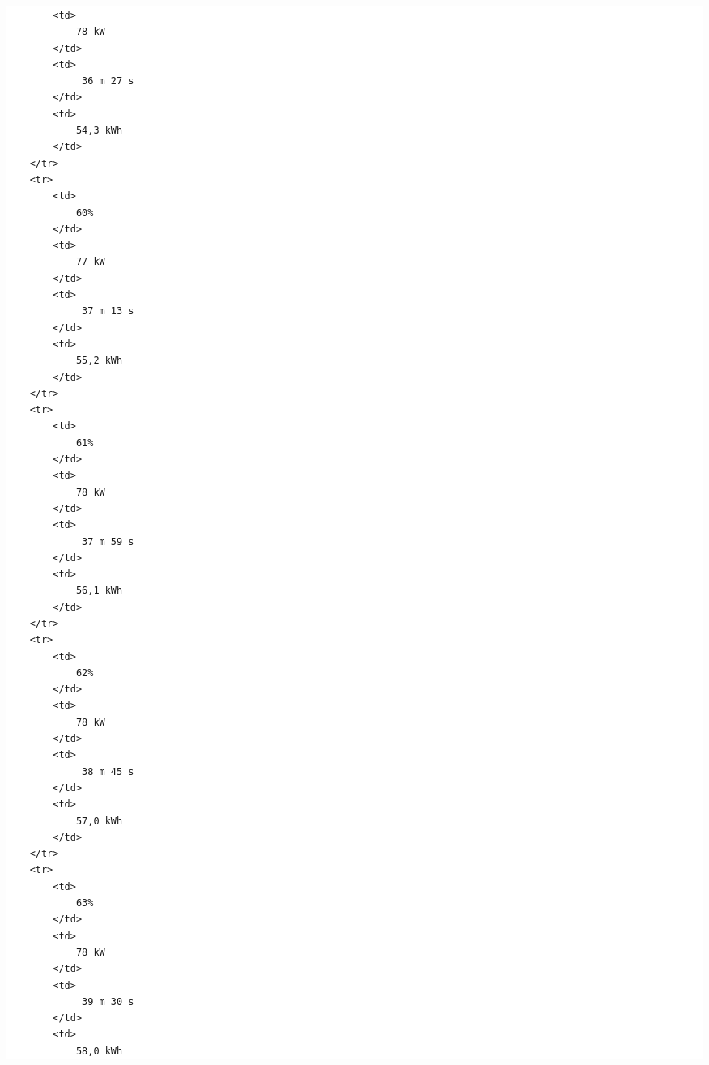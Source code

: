 			<td>
				78 kW
			</td>
			<td>
				 36 m 27 s
			</td>
			<td>
				54,3 kWh
			</td>
		</tr>
		<tr>
			<td>
				60%
			</td>
			<td>
				77 kW
			</td>
			<td>
				 37 m 13 s
			</td>
			<td>
				55,2 kWh
			</td>
		</tr>
		<tr>
			<td>
				61%
			</td>
			<td>
				78 kW
			</td>
			<td>
				 37 m 59 s
			</td>
			<td>
				56,1 kWh
			</td>
		</tr>
		<tr>
			<td>
				62%
			</td>
			<td>
				78 kW
			</td>
			<td>
				 38 m 45 s
			</td>
			<td>
				57,0 kWh
			</td>
		</tr>
		<tr>
			<td>
				63%
			</td>
			<td>
				78 kW
			</td>
			<td>
				 39 m 30 s
			</td>
			<td>
				58,0 kWh